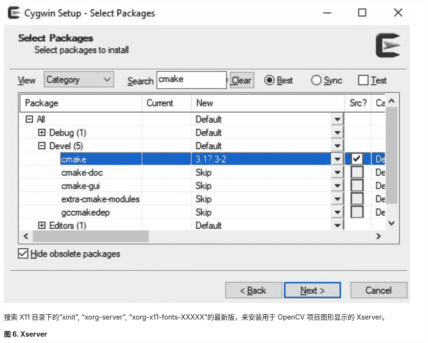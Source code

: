 ![cmake](img/6843f85c4ffa6131b1fcbc9befb8946d.png)

搜索 X11 目录下的“xinit”, “xorg-server”, “xorg-x11-fonts-XXXXX”的最新版，来安装用于 OpenCV 项目图形显示的 Xserver。

**图 6\. Xserver**
